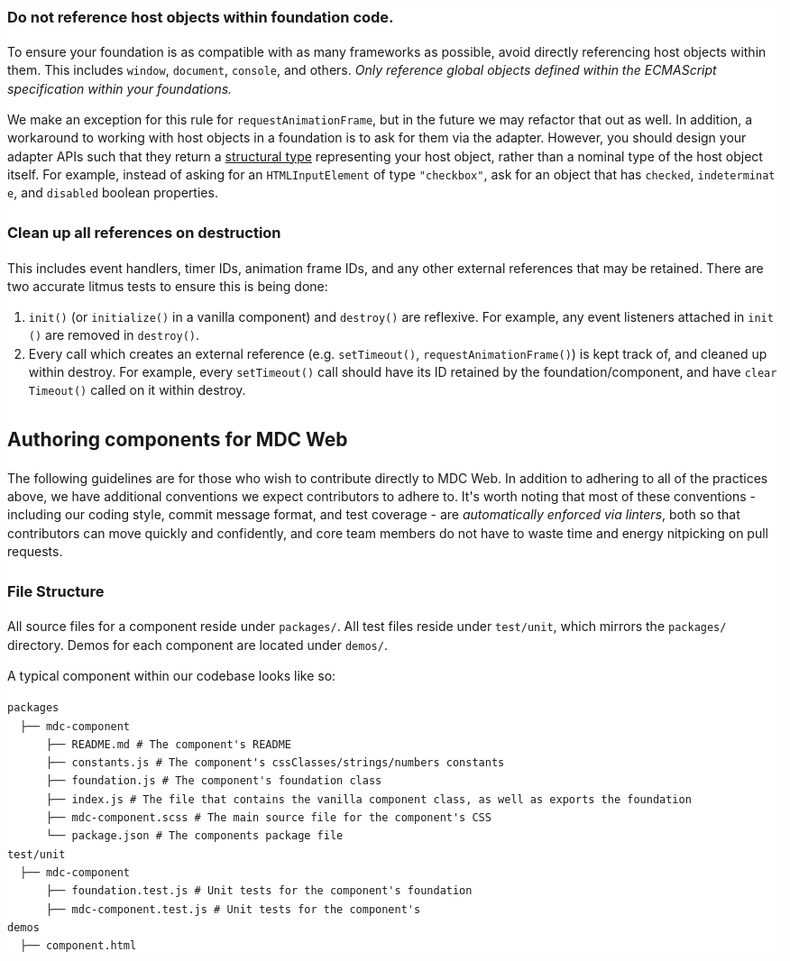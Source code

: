 ### Do not reference host objects within foundation code.

To ensure your foundation is as compatible with as many frameworks as possible, avoid directly
referencing host objects within them. This includes `window`, `document`, `console`, and others.
_Only reference global objects defined within the ECMAScript specification within your foundations._

We make an exception for this rule for `requestAnimationFrame`, but in the future we may refactor
that out as well. In addition, a workaround to working with host objects in a foundation is to ask
for them via the adapter. However, you should design your adapter APIs such that they return a
[structural type](https://github.com/google/closure-compiler/wiki/Structural-Interfaces-in-Closure-Compiler)
representing your host object, rather than a nominal type of the host object itself. For example,
instead of asking for an `HTMLInputElement` of type `"checkbox"`, ask for an
object that has `checked`, `indeterminate`, and `disabled` boolean properties.

### Clean up all references on destruction

This includes event handlers, timer IDs, animation frame IDs, and any other external references that
may be retained. There are two accurate litmus tests to ensure this is being done:

1. `init()` (or `initialize()` in a vanilla component) and `destroy()` are reflexive. For example,
   any event listeners attached in `init()` are removed in `destroy()`.
2. Every call which creates an external reference (e.g. `setTimeout()`, `requestAnimationFrame()`)
   is kept track of, and cleaned up within destroy. For example, every `setTimeout()` call should have its ID retained by the foundation/component, and have `clearTimeout()` called on it within
   destroy.

## Authoring components for MDC Web

The following guidelines are for those who wish to contribute directly to MDC Web. In addition to
adhering to all of the practices above, we have additional conventions we expect contributors to
adhere to. It's worth noting that most of these conventions - including our coding style, commit
message format, and test coverage - are _automatically enforced via linters_, both so that
contributors can move quickly and confidently, and core team members do not have to waste time and
energy nitpicking on pull requests.

### File Structure

All source files for a component reside under `packages/`. All test files reside under `test/unit`,
which mirrors the `packages/` directory. Demos for each component are located under `demos/`.

A typical component within our codebase looks like so:

```
packages
  ├── mdc-component
      ├── README.md # The component's README
      ├── constants.js # The component's cssClasses/strings/numbers constants
      ├── foundation.js # The component's foundation class
      ├── index.js # The file that contains the vanilla component class, as well as exports the foundation
      ├── mdc-component.scss # The main source file for the component's CSS
      └── package.json # The components package file
test/unit
  ├── mdc-component
      ├── foundation.test.js # Unit tests for the component's foundation
      ├── mdc-component.test.js # Unit tests for the component's
demos
  ├── component.html
```
